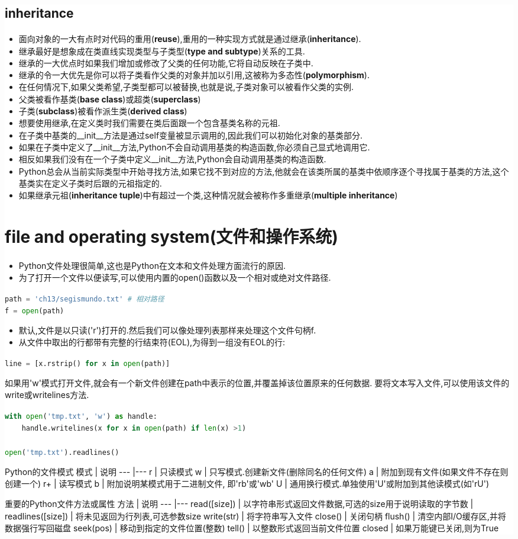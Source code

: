 ## inheritance
- 面向对象的一大有点时对代码的重用(**reuse**),重用的一种实现方式就是通过继承(**inheritance**).
- 继承最好是想象成在类直线实现类型与子类型(**type and subtype**)关系的工具.
- 继承的一大优点时如果我们增加或修改了父类的任何功能,它将自动反映在子类中.
- 继承的令一大优先是你可以将子类看作父类的对象并加以引用,这被称为多态性(**polymorphism**).
- 在任何情况下,如果父类希望,子类型都可以被替换,也就是说,子类对象可以被看作父类的实例.
- 父类被看作基类(**base class**)或超类(**superclass**)
- 子类(**subclass**)被看作派生类(**derived class**)
- 想要使用继承,在定义类时我们需要在类后面跟一个包含基类名称的元祖.
- 在子类中基类的__init__方法是通过self变量被显示调用的,因此我们可以初始化对象的基类部分.
- 如果在子类中定义了__init__方法,Python不会自动调用基类的构造函数,你必须自己显式地调用它.
- 相反如果我们没有在一个子类中定义__init__方法,Python会自动调用基类的构造函数.
- Python总会从当前实际类型中开始寻找方法,如果它找不到对应的方法,他就会在该类所属的基类中依顺序逐个寻找属于基类的方法,这个基类实在定义子类时后跟的元祖指定的.
- 如果继承元祖(**inheritance tuple**)中有超过一个类,这种情况就会被称作多重继承(**multiple inheritance**)




#  file and operating system(文件和操作系统)
- Python文件处理很简单,这也是Python在文本和文件处理方面流行的原因.
- 为了打开一个文件以便读写,可以使用内置的open()函数以及一个相对或绝对文件路径.
```python
path = 'ch13/segismundo.txt' # 相对路径
f = open(path)
```
- 默认,文件是以只读('r')打开的.然后我们可以像处理列表那样来处理这个文件句柄f.
- 从文件中取出的行都带有完整的行结束符(EOL),为得到一组没有EOL的行:
```python
line = [x.rstrip() for x in open(path)]
```
如果用'w'模式打开文件,就会有一个新文件创建在path中表示的位置,并覆盖掉该位置原来的任何数据.
要将文本写入文件,可以使用该文件的write或writelines方法.
```python
with open('tmp.txt', 'w') as handle:
    handle.writelines(x for x in open(path) if len(x) >1)

open('tmp.txt').readlines()
```

Python的文件模式
模式        | 说明
---         |---
r           | 只读模式
w           | 只写模式.创建新文件(删除同名的任何文件)
a           | 附加到现有文件(如果文件不存在则创建一个)
r+          | 读写模式
b           | 附加说明某模式用于二进制文件, 即'rb'或'wb'
U           | 通用换行模式.单独使用'U'或附加到其他读模式(如'rU')

重要的Python文件方法或属性
方法                | 说明
---                 |---
read([size])        | 以字符串形式返回文件数据,可选的size用于说明读取的字节数       |
readlines([size])   | 将未见返回为行列表,可选参数size
write(str)          | 将字符串写入文件
close()             | 关闭句柄
flush()             | 清空内部I/O缓存区,并将数据强行写回磁盘
seek(pos)           | 移动到指定的文件位置(整数)
tell()              | 以整数形式返回当前文件位置
closed              | 如果万能键已关闭,则为True 
